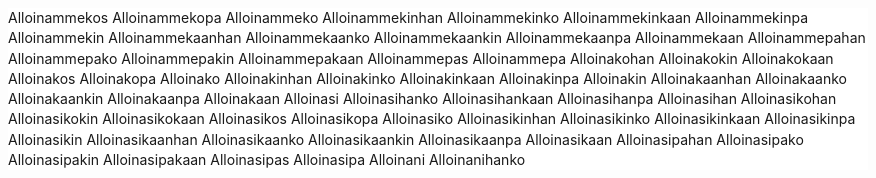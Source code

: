Alloinammekos
Alloinammekopa
Alloinammeko
Alloinammekinhan
Alloinammekinko
Alloinammekinkaan
Alloinammekinpa
Alloinammekin
Alloinammekaanhan
Alloinammekaanko
Alloinammekaankin
Alloinammekaanpa
Alloinammekaan
Alloinammepahan
Alloinammepako
Alloinammepakin
Alloinammepakaan
Alloinammepas
Alloinammepa
Alloinakohan
Alloinakokin
Alloinakokaan
Alloinakos
Alloinakopa
Alloinako
Alloinakinhan
Alloinakinko
Alloinakinkaan
Alloinakinpa
Alloinakin
Alloinakaanhan
Alloinakaanko
Alloinakaankin
Alloinakaanpa
Alloinakaan
Alloinasi
Alloinasihanko
Alloinasihankaan
Alloinasihanpa
Alloinasihan
Alloinasikohan
Alloinasikokin
Alloinasikokaan
Alloinasikos
Alloinasikopa
Alloinasiko
Alloinasikinhan
Alloinasikinko
Alloinasikinkaan
Alloinasikinpa
Alloinasikin
Alloinasikaanhan
Alloinasikaanko
Alloinasikaankin
Alloinasikaanpa
Alloinasikaan
Alloinasipahan
Alloinasipako
Alloinasipakin
Alloinasipakaan
Alloinasipas
Alloinasipa
Alloinani
Alloinanihanko